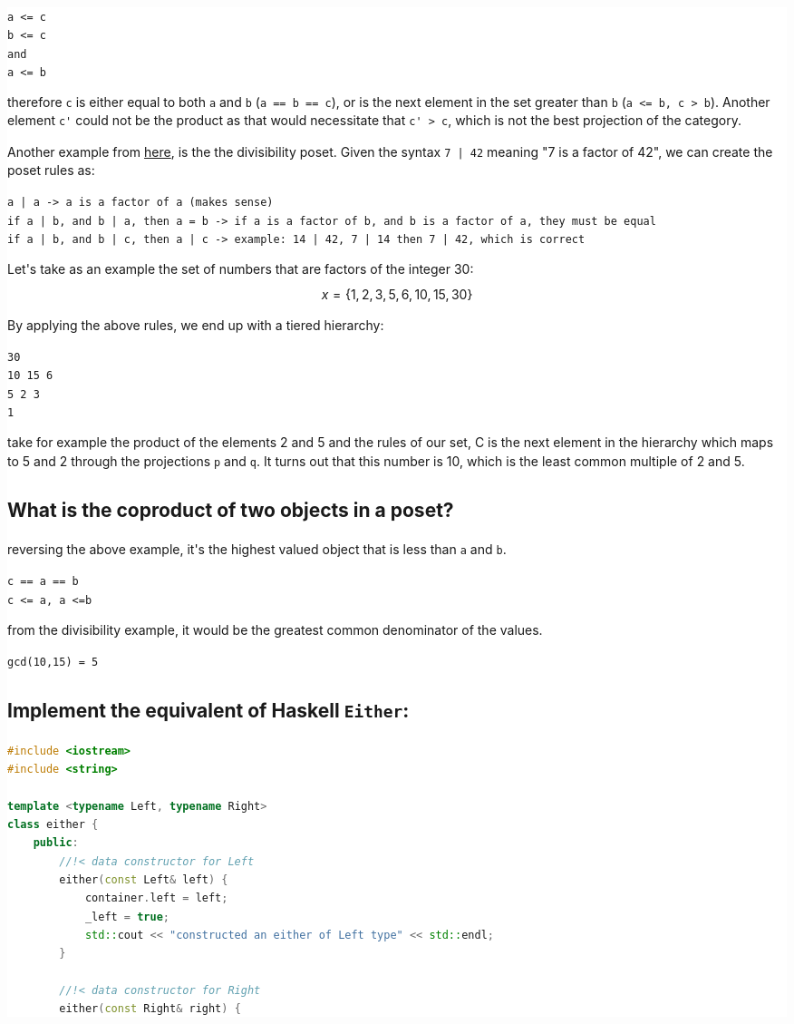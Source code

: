 ```
a <= c
b <= c
and
a <= b
```

therefore `c` is either equal to both `a` and `b` (`a == b == c`), or is the next element in the set greater than `b` (`a <= b, c > b`). Another element `c'` could not be the product as that would necessitate that `c' > c`, which is not the best projection of the category.

Another example from [here](https://en.wikiversity.org/wiki/Introduction_to_Category_Theory/Products_and_Coproducts_of_Sets#Divisibility_poset), is the the divisibility poset. Given the syntax `7 | 42` meaning "7 is a factor of 42", we can create the poset rules as:

```
a | a -> a is a factor of a (makes sense)
if a | b, and b | a, then a = b -> if a is a factor of b, and b is a factor of a, they must be equal
if a | b, and b | c, then a | c -> example: 14 | 42, 7 | 14 then 7 | 42, which is correct
```

Let's take as an example the set of numbers that are factors of the integer 30:
$$ x = \{1, 2, 3, 5, 6, 10, 15, 30 \}$$

By applying the above rules, we end up with a tiered hierarchy:

```
30
10 15 6
5 2 3
1
```

take for example the product of the elements 2 and 5 and the rules of our set, C is the next element in the hierarchy which maps to 5 and 2 through the projections `p` and `q`. It turns out that this number is 10, which is the least common multiple of 2 and 5.


## What is the coproduct of two objects in a poset?

reversing the above example, it's the highest valued object that is less than `a` and `b`.

```
c == a == b
c <= a, a <=b
```

from the divisibility example, it would be the greatest common denominator of the values.

`gcd(10,15) = 5`

## Implement the equivalent of Haskell `Either`:

```cpp
#include <iostream>
#include <string>

template <typename Left, typename Right>
class either {
    public:        
        //!< data constructor for Left
        either(const Left& left) {
            container.left = left;
            _left = true;
            std::cout << "constructed an either of Left type" << std::endl;
        }

        //!< data constructor for Right
        either(const Right& right) {
```